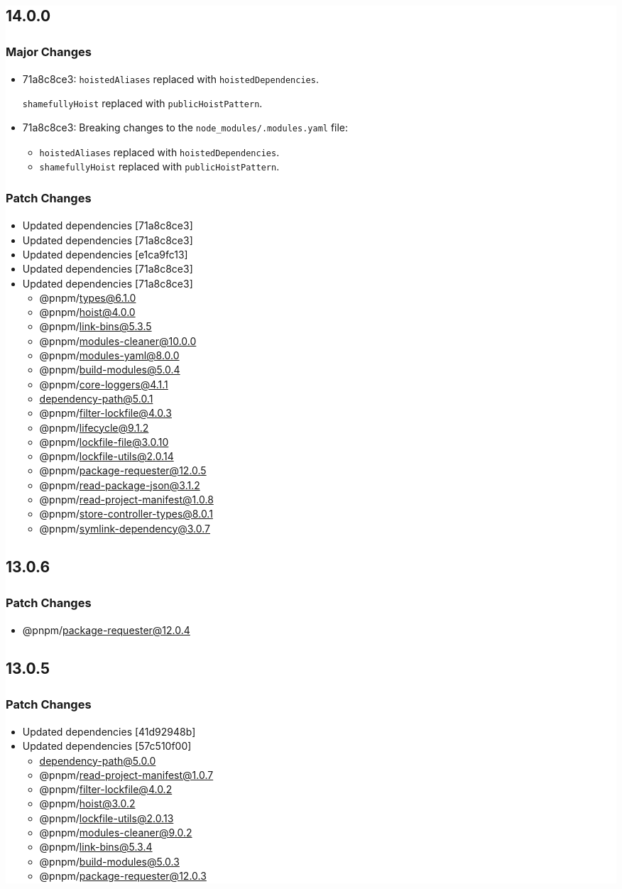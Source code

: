 ## 14.0.0

### Major Changes

- 71a8c8ce3: `hoistedAliases` replaced with `hoistedDependencies`.

  `shamefullyHoist` replaced with `publicHoistPattern`.

- 71a8c8ce3: Breaking changes to the `node_modules/.modules.yaml` file:
  - `hoistedAliases` replaced with `hoistedDependencies`.
  - `shamefullyHoist` replaced with `publicHoistPattern`.

### Patch Changes

- Updated dependencies [71a8c8ce3]
- Updated dependencies [71a8c8ce3]
- Updated dependencies [e1ca9fc13]
- Updated dependencies [71a8c8ce3]
- Updated dependencies [71a8c8ce3]
  - @pnpm/types@6.1.0
  - @pnpm/hoist@4.0.0
  - @pnpm/link-bins@5.3.5
  - @pnpm/modules-cleaner@10.0.0
  - @pnpm/modules-yaml@8.0.0
  - @pnpm/build-modules@5.0.4
  - @pnpm/core-loggers@4.1.1
  - dependency-path@5.0.1
  - @pnpm/filter-lockfile@4.0.3
  - @pnpm/lifecycle@9.1.2
  - @pnpm/lockfile-file@3.0.10
  - @pnpm/lockfile-utils@2.0.14
  - @pnpm/package-requester@12.0.5
  - @pnpm/read-package-json@3.1.2
  - @pnpm/read-project-manifest@1.0.8
  - @pnpm/store-controller-types@8.0.1
  - @pnpm/symlink-dependency@3.0.7

## 13.0.6

### Patch Changes

- @pnpm/package-requester@12.0.4

## 13.0.5

### Patch Changes

- Updated dependencies [41d92948b]
- Updated dependencies [57c510f00]
  - dependency-path@5.0.0
  - @pnpm/read-project-manifest@1.0.7
  - @pnpm/filter-lockfile@4.0.2
  - @pnpm/hoist@3.0.2
  - @pnpm/lockfile-utils@2.0.13
  - @pnpm/modules-cleaner@9.0.2
  - @pnpm/link-bins@5.3.4
  - @pnpm/build-modules@5.0.3
  - @pnpm/package-requester@12.0.3
